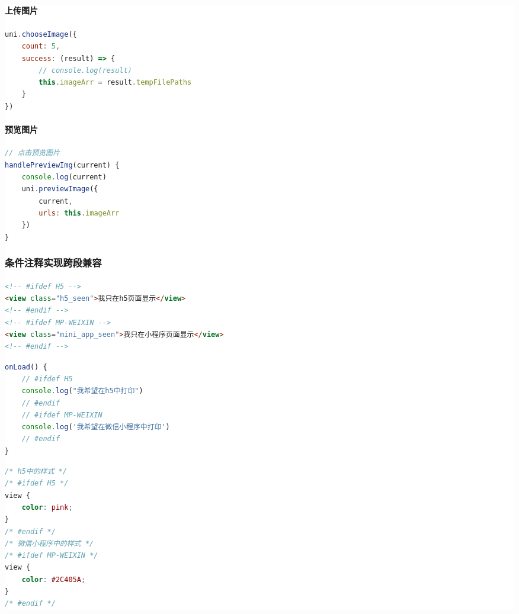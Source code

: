 #### 上传图片

```js
uni.chooseImage({
    count: 5,
    success: (result) => {
        // console.log(result)
        this.imageArr = result.tempFilePaths
    }
})
```



#### 预览图片

```js
// 点击预览图片
handlePreviewImg(current) {
    console.log(current)
    uni.previewImage({
        current,
        urls: this.imageArr
    })
}
```

### 条件注释实现跨段兼容

```html
<!-- #ifdef H5 -->
<view class="h5_seen">我只在h5页面显示</view>
<!-- #endif -->
<!-- #ifdef MP-WEIXIN -->
<view class="mini_app_seen">我只在小程序页面显示</view>
<!-- #endif -->
```

```js
onLoad() {
    // #ifdef H5
    console.log("我希望在h5中打印")
    // #endif
    // #ifdef MP-WEIXIN
    console.log('我希望在微信小程序中打印')
    // #endif
}
```

```css
/* h5中的样式 */
/* #ifdef H5 */
view {
    color: pink;
}
/* #endif */
/* 微信小程序中的样式 */
/* #ifdef MP-WEIXIN */
view {
    color: #2C405A;
}
/* #endif */
```
